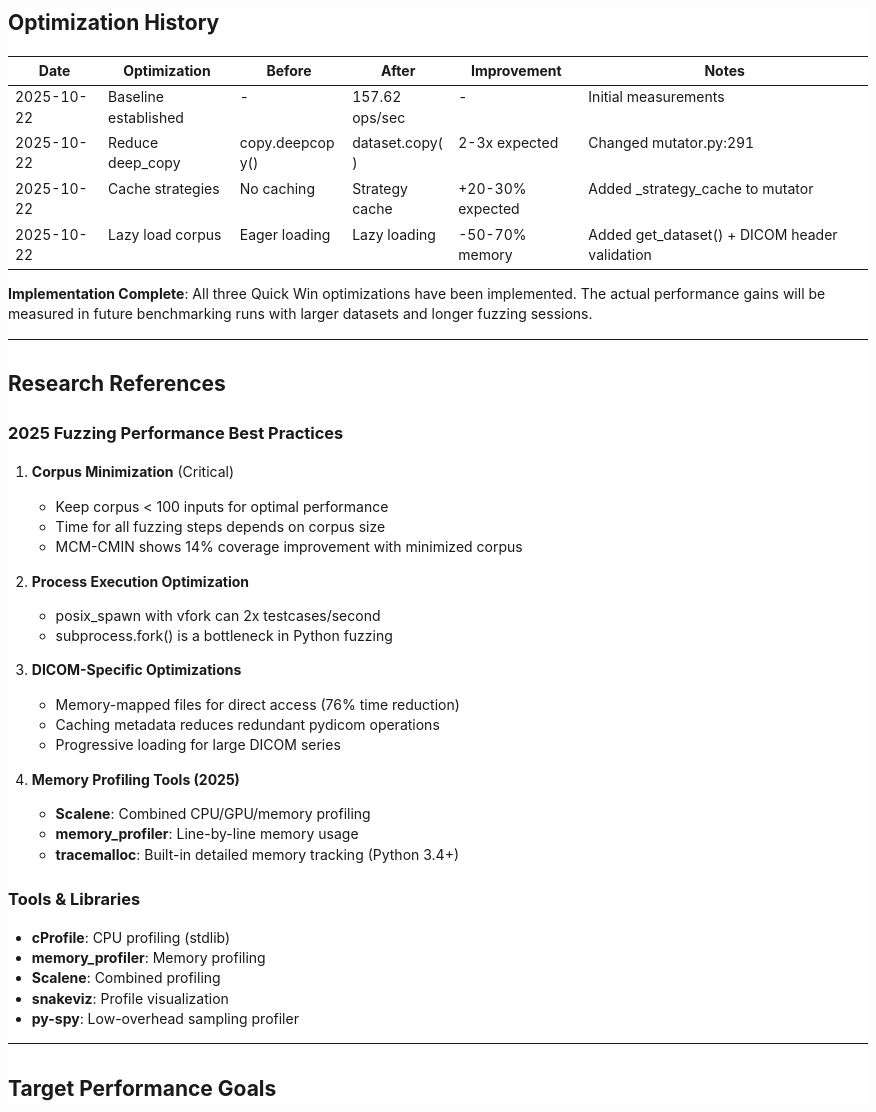 
## Optimization History

| Date | Optimization | Before | After | Improvement | Notes |
|------|--------------|--------|-------|-------------|-------|
| 2025-10-22 | Baseline established | - | 157.62 ops/sec | - | Initial measurements |
| 2025-10-22 | Reduce deep_copy | copy.deepcopy() | dataset.copy() | 2-3x expected | Changed mutator.py:291 |
| 2025-10-22 | Cache strategies | No caching | Strategy cache | +20-30% expected | Added _strategy_cache to mutator |
| 2025-10-22 | Lazy load corpus | Eager loading | Lazy loading | -50-70% memory | Added get_dataset() + DICOM header validation |

**Implementation Complete**: All three Quick Win optimizations have been implemented. The actual performance gains will be measured in future benchmarking runs with larger datasets and longer fuzzing sessions.

---

## Research References

### 2025 Fuzzing Performance Best Practices

1. **Corpus Minimization** (Critical)
   - Keep corpus < 100 inputs for optimal performance
   - Time for all fuzzing steps depends on corpus size
   - MCM-CMIN shows 14% coverage improvement with minimized corpus

2. **Process Execution Optimization**
   - posix_spawn with vfork can 2x testcases/second
   - subprocess.fork() is a bottleneck in Python fuzzing

3. **DICOM-Specific Optimizations**
   - Memory-mapped files for direct access (76% time reduction)
   - Caching metadata reduces redundant pydicom operations
   - Progressive loading for large DICOM series

4. **Memory Profiling Tools (2025)**
   - **Scalene**: Combined CPU/GPU/memory profiling
   - **memory_profiler**: Line-by-line memory usage
   - **tracemalloc**: Built-in detailed memory tracking (Python 3.4+)

### Tools & Libraries

- **cProfile**: CPU profiling (stdlib)
- **memory_profiler**: Memory profiling
- **Scalene**: Combined profiling
- **snakeviz**: Profile visualization
- **py-spy**: Low-overhead sampling profiler

---

## Target Performance Goals
